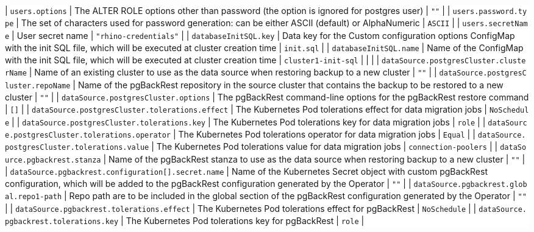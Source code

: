 | `users.options`                                           | The ALTER ROLE options other than password (the option is ignored for postgres user)                                                                                                                                | `""`                                                          |
| `users.password.type`                                     | The set of characters used for password generation: can be either ASCII (default) or AlphaNumeric                                                                                                                   | `ASCII`                                                       |
| `users.secretName`                                        | User secret name                                                                                                                                                                                                    | `"rhino-credentials"`                                         |
| `databaseInitSQL.key`                                     | Data key for the Custom configuration options ConfigMap with the init SQL file, which will be executed at cluster creation time                                                                                     | `init.sql`                                                    |
| `databaseInitSQL.name`                                    | Name of the ConfigMap with the init SQL file, which will be executed at cluster creation time                                                                                                                       | `cluster1-init-sql`                                           |
|                                                           |
| `dataSource.postgresCluster.clusterName`                  | Name of an existing cluster to use as the data source when restoring backup to a new cluster                                                                                                                        | `""`                                                          |
| `dataSource.postgresCluster.repoName`                     | Name of the pgBackRest repository in the source cluster that contains the backup to be restored to a new cluster                                                                                                    | `""`                                                          |
| `dataSource.postgresCluster.options`                      | The pgBackRest command-line options for the pgBackRest restore command                                                                                                                                              | `[]`                                                          |
| `dataSource.postgresCluster.tolerations.effect`           | The Kubernetes Pod tolerations effect for data migration jobs                                                                                                                                                       | `NoSchedule`                                                  |
| `dataSource.postgresCluster.tolerations.key`              | The Kubernetes Pod tolerations key for data migration jobs                                                                                                                                                          | `role`                                                        |
| `dataSource.postgresCluster.tolerations.operator`         | The Kubernetes Pod tolerations operator for data migration jobs                                                                                                                                                     | `Equal`                                                       |
| `dataSource.postgresCluster.tolerations.value`            | The Kubernetes Pod tolerations value for data migration jobs                                                                                                                                                        | `connection-poolers`                                          |
| `dataSource.pgbackrest.stanza`                            | Name of the pgBackRest stanza to use as the data source when restoring backup to a new cluster                                                                                                                      | `""`                                                          |
| `dataSource.pgbackrest.configuration[].secret.name`       | Name of the Kubernetes Secret object with custom pgBackRest configuration, which will be added to the pgBackRest configuration generated by the Operator                                                            | `""`                                                          |
| `dataSource.pgbackrest.global.repo1-path`                 | Repo path are to be included in the global section of the pgBackRest configuration generated by the Operator                                                                                                        | `""`                                                          |
| `dataSource.pgbackrest.tolerations.effect`                | The Kubernetes Pod tolerations effect for pgBackRest                                                                                                                                                                | `NoSchedule`                                                  |
| `dataSource.pgbackrest.tolerations.key`                   | The Kubernetes Pod tolerations key for pgBackRest                                                                                                                                                                   | `role`                                                        |